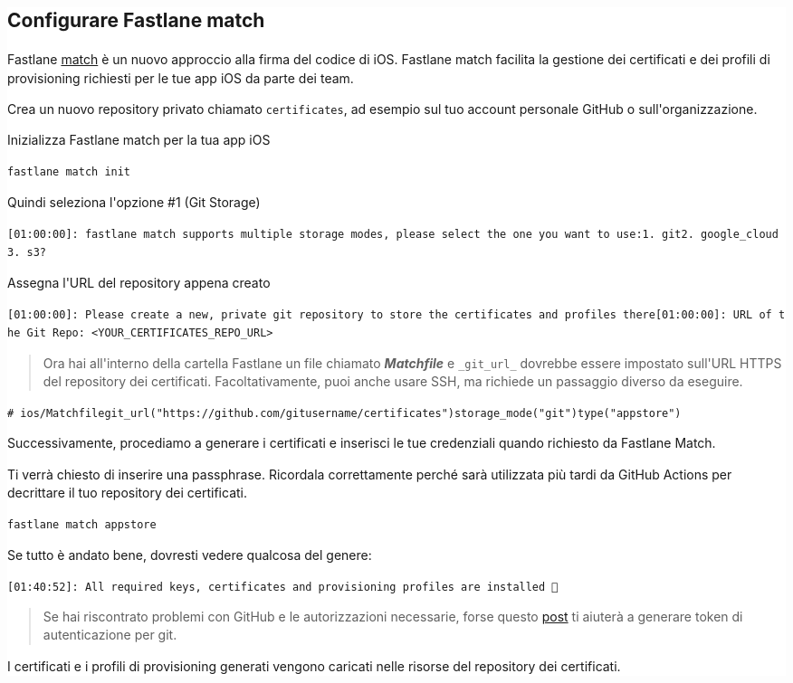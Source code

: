 ## Configurare Fastlane match

Fastlane [match](https://docsfastlanetools/actions/match/) è un nuovo approccio alla firma del codice di iOS. Fastlane match facilita la gestione dei certificati e dei profili di provisioning richiesti per le tue app iOS da parte dei team.

Crea un nuovo repository privato chiamato `certificates`, ad esempio sul tuo account personale GitHub o sull'organizzazione.

Inizializza Fastlane match per la tua app iOS

```shell
fastlane match init
```

Quindi seleziona l'opzione #1 (Git Storage)

```
[01:00:00]: fastlane match supports multiple storage modes, please select the one you want to use:1. git2. google_cloud3. s3?
```

Assegna l'URL del repository appena creato

```
[01:00:00]: Please create a new, private git repository to store the certificates and profiles there[01:00:00]: URL of the Git Repo: <YOUR_CERTIFICATES_REPO_URL>
```

> Ora hai all'interno della cartella Fastlane un file chiamato **_Matchfile_** e `_git_url_` dovrebbe essere impostato sull'URL HTTPS del repository dei certificati. Facoltativamente, puoi anche usare SSH, ma richiede un passaggio diverso da eseguire.

```
# ios/Matchfilegit_url("https://github.com/gitusername/certificates")storage_mode("git")type("appstore")
```

Successivamente, procediamo a generare i certificati e inserisci le tue credenziali quando richiesto da Fastlane Match.

Ti verrà chiesto di inserire una passphrase. Ricordala correttamente perché sarà utilizzata più tardi da GitHub Actions per decrittare il tuo repository dei certificati.

```
fastlane match appstore
```

Se tutto è andato bene, dovresti vedere qualcosa del genere:

```
[01:40:52]: All required keys, certificates and provisioning profiles are installed 🙌
```

> Se hai riscontrato problemi con GitHub e le autorizzazioni necessarie, forse questo [post](https://mediumcom/@litoarias/token-authentication-requirements-for-git-operations-5fdd8a6f6e7c/) ti aiuterà a generare token di autenticazione per git.

I certificati e i profili di provisioning generati vengono caricati nelle risorse del repository dei certificati.
